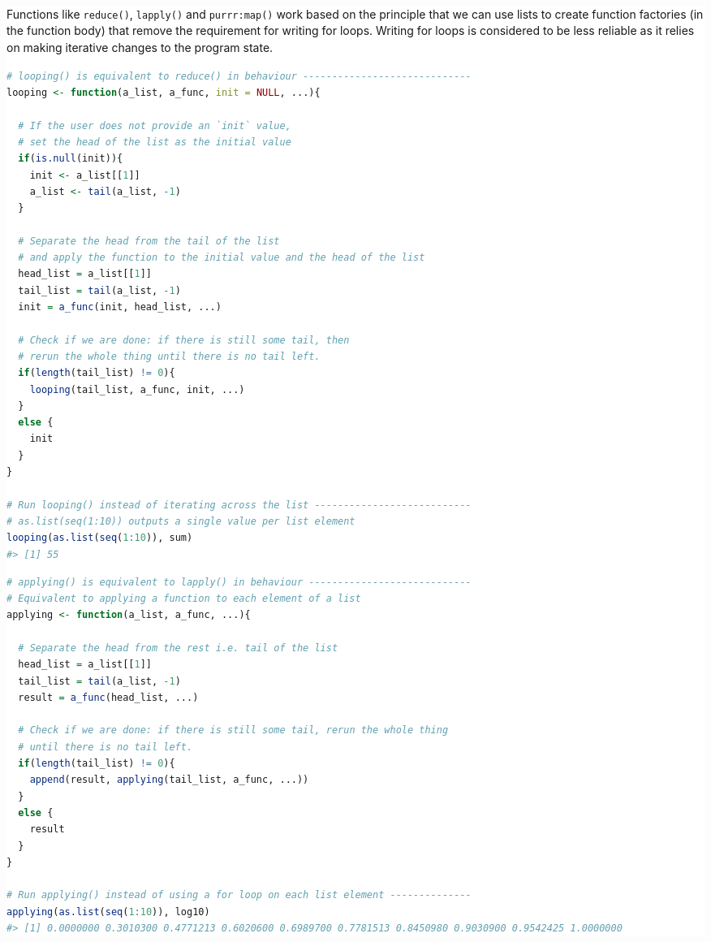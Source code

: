 Functions like `reduce()`, `lapply()` and `purrr:map()` work based on
the principle that we can use lists to create function factories (in the
function body) that remove the requirement for writing for loops.
Writing for loops is considered to be less reliable as it relies on
making iterative changes to the program state.

``` r
# looping() is equivalent to reduce() in behaviour ----------------------------- 
looping <- function(a_list, a_func, init = NULL, ...){

  # If the user does not provide an `init` value,
  # set the head of the list as the initial value
  if(is.null(init)){
    init <- a_list[[1]]
    a_list <- tail(a_list, -1)
  }

  # Separate the head from the tail of the list
  # and apply the function to the initial value and the head of the list
  head_list = a_list[[1]]
  tail_list = tail(a_list, -1)
  init = a_func(init, head_list, ...)

  # Check if we are done: if there is still some tail, then
  # rerun the whole thing until there is no tail left.
  if(length(tail_list) != 0){
    looping(tail_list, a_func, init, ...)
  }
  else {
    init
  }
}

# Run looping() instead of iterating across the list ---------------------------
# as.list(seq(1:10)) outputs a single value per list element
looping(as.list(seq(1:10)), sum)
#> [1] 55  
```

``` r
# applying() is equivalent to lapply() in behaviour ----------------------------
# Equivalent to applying a function to each element of a list
applying <- function(a_list, a_func, ...){
  
  # Separate the head from the rest i.e. tail of the list
  head_list = a_list[[1]]
  tail_list = tail(a_list, -1)
  result = a_func(head_list, ...)
  
  # Check if we are done: if there is still some tail, rerun the whole thing 
  # until there is no tail left.  
  if(length(tail_list) != 0){
    append(result, applying(tail_list, a_func, ...))
  }
  else {
    result
  }
}

# Run applying() instead of using a for loop on each list element --------------
applying(as.list(seq(1:10)), log10)
#> [1] 0.0000000 0.3010300 0.4771213 0.6020600 0.6989700 0.7781513 0.8450980 0.9030900 0.9542425 1.0000000
```
